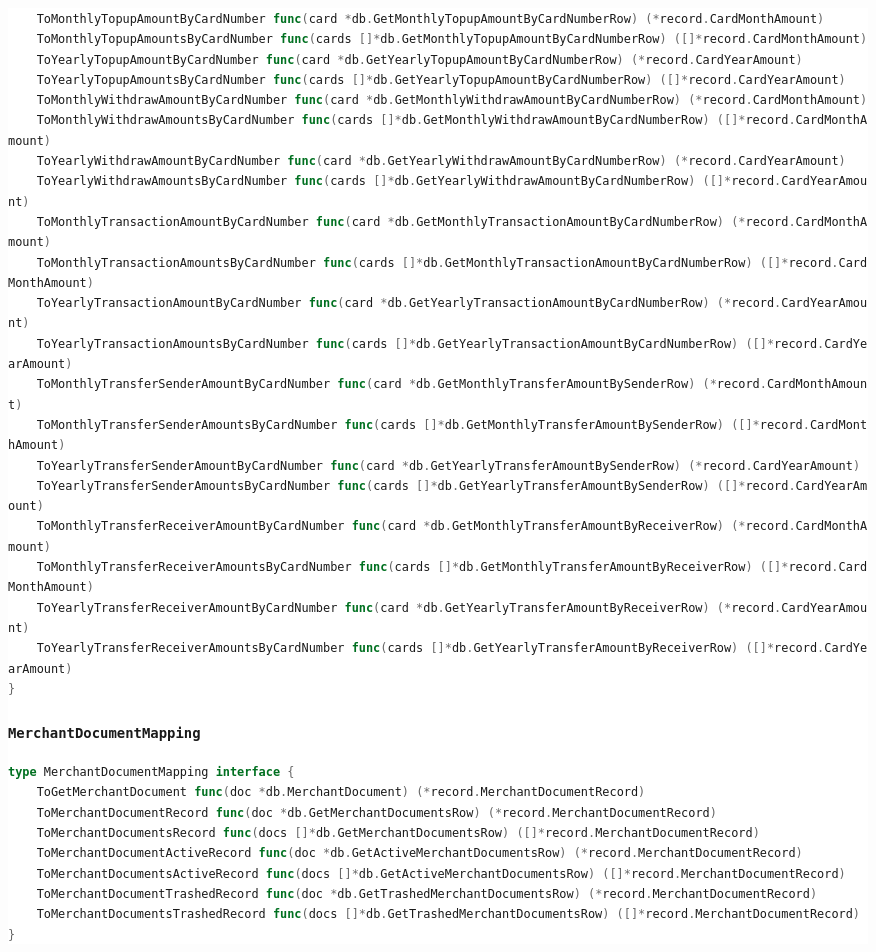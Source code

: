 ```go
	ToMonthlyTopupAmountByCardNumber func(card *db.GetMonthlyTopupAmountByCardNumberRow) (*record.CardMonthAmount)
	ToMonthlyTopupAmountsByCardNumber func(cards []*db.GetMonthlyTopupAmountByCardNumberRow) ([]*record.CardMonthAmount)
	ToYearlyTopupAmountByCardNumber func(card *db.GetYearlyTopupAmountByCardNumberRow) (*record.CardYearAmount)
	ToYearlyTopupAmountsByCardNumber func(cards []*db.GetYearlyTopupAmountByCardNumberRow) ([]*record.CardYearAmount)
	ToMonthlyWithdrawAmountByCardNumber func(card *db.GetMonthlyWithdrawAmountByCardNumberRow) (*record.CardMonthAmount)
	ToMonthlyWithdrawAmountsByCardNumber func(cards []*db.GetMonthlyWithdrawAmountByCardNumberRow) ([]*record.CardMonthAmount)
	ToYearlyWithdrawAmountByCardNumber func(card *db.GetYearlyWithdrawAmountByCardNumberRow) (*record.CardYearAmount)
	ToYearlyWithdrawAmountsByCardNumber func(cards []*db.GetYearlyWithdrawAmountByCardNumberRow) ([]*record.CardYearAmount)
	ToMonthlyTransactionAmountByCardNumber func(card *db.GetMonthlyTransactionAmountByCardNumberRow) (*record.CardMonthAmount)
	ToMonthlyTransactionAmountsByCardNumber func(cards []*db.GetMonthlyTransactionAmountByCardNumberRow) ([]*record.CardMonthAmount)
	ToYearlyTransactionAmountByCardNumber func(card *db.GetYearlyTransactionAmountByCardNumberRow) (*record.CardYearAmount)
	ToYearlyTransactionAmountsByCardNumber func(cards []*db.GetYearlyTransactionAmountByCardNumberRow) ([]*record.CardYearAmount)
	ToMonthlyTransferSenderAmountByCardNumber func(card *db.GetMonthlyTransferAmountBySenderRow) (*record.CardMonthAmount)
	ToMonthlyTransferSenderAmountsByCardNumber func(cards []*db.GetMonthlyTransferAmountBySenderRow) ([]*record.CardMonthAmount)
	ToYearlyTransferSenderAmountByCardNumber func(card *db.GetYearlyTransferAmountBySenderRow) (*record.CardYearAmount)
	ToYearlyTransferSenderAmountsByCardNumber func(cards []*db.GetYearlyTransferAmountBySenderRow) ([]*record.CardYearAmount)
	ToMonthlyTransferReceiverAmountByCardNumber func(card *db.GetMonthlyTransferAmountByReceiverRow) (*record.CardMonthAmount)
	ToMonthlyTransferReceiverAmountsByCardNumber func(cards []*db.GetMonthlyTransferAmountByReceiverRow) ([]*record.CardMonthAmount)
	ToYearlyTransferReceiverAmountByCardNumber func(card *db.GetYearlyTransferAmountByReceiverRow) (*record.CardYearAmount)
	ToYearlyTransferReceiverAmountsByCardNumber func(cards []*db.GetYearlyTransferAmountByReceiverRow) ([]*record.CardYearAmount)
}
```

### `MerchantDocumentMapping`

```go
type MerchantDocumentMapping interface {
	ToGetMerchantDocument func(doc *db.MerchantDocument) (*record.MerchantDocumentRecord)
	ToMerchantDocumentRecord func(doc *db.GetMerchantDocumentsRow) (*record.MerchantDocumentRecord)
	ToMerchantDocumentsRecord func(docs []*db.GetMerchantDocumentsRow) ([]*record.MerchantDocumentRecord)
	ToMerchantDocumentActiveRecord func(doc *db.GetActiveMerchantDocumentsRow) (*record.MerchantDocumentRecord)
	ToMerchantDocumentsActiveRecord func(docs []*db.GetActiveMerchantDocumentsRow) ([]*record.MerchantDocumentRecord)
	ToMerchantDocumentTrashedRecord func(doc *db.GetTrashedMerchantDocumentsRow) (*record.MerchantDocumentRecord)
	ToMerchantDocumentsTrashedRecord func(docs []*db.GetTrashedMerchantDocumentsRow) ([]*record.MerchantDocumentRecord)
}
```
